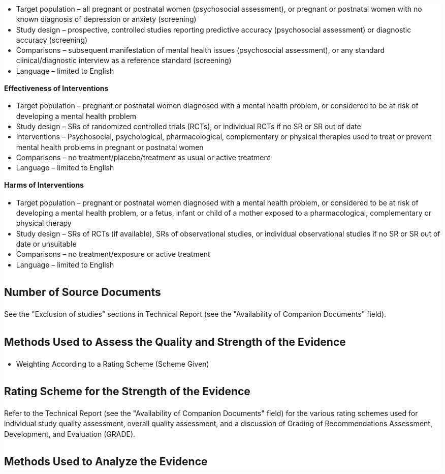   * Target population – all pregnant or postnatal women (psychosocial assessment), or pregnant or postnatal women with no known diagnosis of depression or anxiety (screening) 
  * Study design – prospective, controlled studies reporting predictive accuracy (psychosocial assessment) or diagnostic accuracy (screening) 
  * Comparisons – subsequent manifestation of mental health issues (psychosocial assessment), or any standard clinical/diagnostic interview as a reference standard (screening) 
  * Language – limited to English 



**Effectiveness of Interventions**

  * Target population – pregnant or postnatal women diagnosed with a mental health problem, or considered to be at risk of developing a mental health problem 
  * Study design – SRs of randomized controlled trials (RCTs), or individual RCTs if no SR or SR out of date 
  * Interventions – Psychosocial, psychological, pharmacological, complementary or physical therapies used to treat or prevent mental health problems in pregnant or postnatal women 
  * Comparisons – no treatment/placebo/treatment as usual or active treatment 
  * Language – limited to English 



**Harms of Interventions**

  * Target population – pregnant or postnatal women diagnosed with a mental health problem, or considered to be at risk of developing a mental health problem, or a fetus, infant or child of a mother exposed to a pharmacological, complementary or physical therapy 
  * Study design – SRs of RCTs (if available), SRs of observational studies, or individual observational studies if no SR or SR out of date or unsuitable 
  * Comparisons – no treatment/exposure or active treatment 
  * Language – limited to English 



## Number of Source Documents



See the "Exclusion of studies" sections in Technical Report (see the "Availability of Companion Documents" field).

## Methods Used to Assess the Quality and Strength of the Evidence

- Weighting According to a Rating Scheme (Scheme Given)

## Rating Scheme for the Strength of the Evidence

<div class="content_para"><p>Refer to the Technical Report (see the "Availability of Companion Documents" field) for the various rating schemes used for individual study quality assessment, overall quality assessment, and a discussion of Grading of Recommendations Assessment, Development, and Evaluation (GRADE).</p></div>

## Methods Used to Analyze the Evidence
